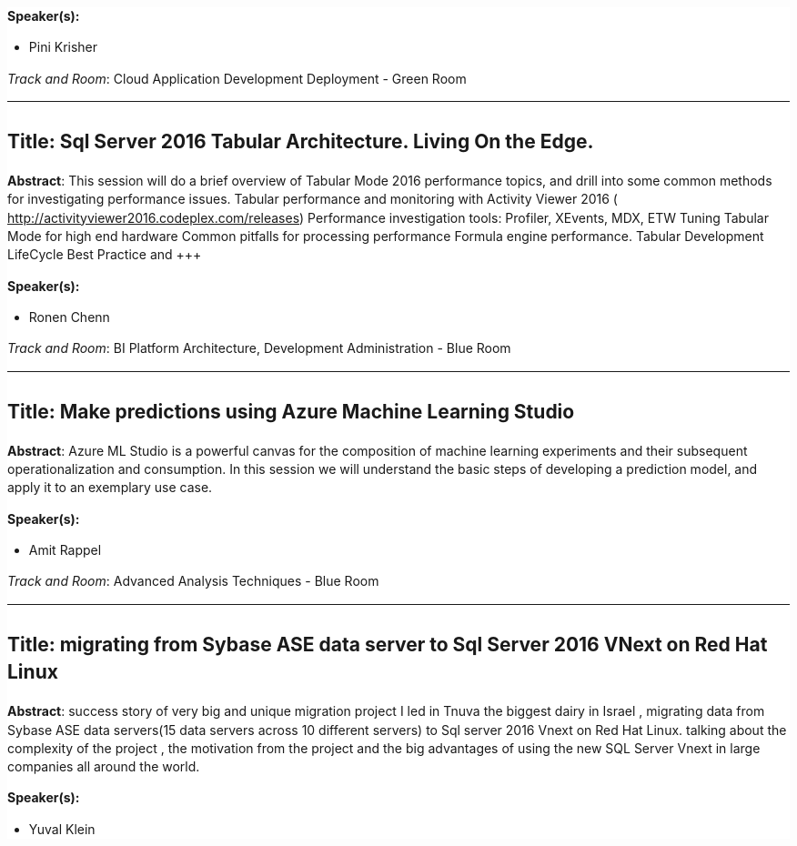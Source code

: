 **Speaker(s):**
- Pini Krisher
 
*Track and Room*: Cloud Application Development  Deployment - Green Room
 
----------------------------------------------------------------------------------- 
 
 
## Title: Sql Server 2016 Tabular Architecture. Living On the Edge.
 
**Abstract**:
This session will do a brief overview of Tabular Mode 2016 performance topics, and drill into some common methods for investigating performance issues. 
Tabular performance and monitoring with Activity Viewer 2016 ( http://activityviewer2016.codeplex.com/releases) 
Performance investigation tools: Profiler, XEvents, MDX, ETW Tuning Tabular Mode for high end hardware Common pitfalls for processing performance Formula engine performance.
Tabular Development LifeCycle Best Practice and +++
 
**Speaker(s):**
- Ronen Chenn
 
*Track and Room*: BI Platform Architecture, Development  Administration - Blue Room
 
----------------------------------------------------------------------------------- 
 
 
## Title: Make predictions using Azure Machine Learning Studio
 
**Abstract**:
Azure ML Studio is a powerful canvas for the composition of machine learning experiments and their subsequent operationalization and consumption. In this session we will understand the basic steps of developing a prediction model, and apply it to an exemplary use case.
 
**Speaker(s):**
- Amit Rappel
 
*Track and Room*: Advanced Analysis Techniques - Blue Room
 
----------------------------------------------------------------------------------- 
 
 
## Title: migrating from Sybase ASE data server to Sql Server 2016 VNext on Red Hat Linux
 
**Abstract**:
success story of very big and unique migration project I led in Tnuva the biggest dairy in Israel , migrating data from Sybase ASE data servers(15 data servers across 10 different servers)  to Sql server 2016 Vnext on Red Hat Linux. talking about the complexity of the project , the motivation from the project and the big advantages of using the new SQL Server Vnext in large companies all around the world.
 
**Speaker(s):**
- Yuval Klein
 